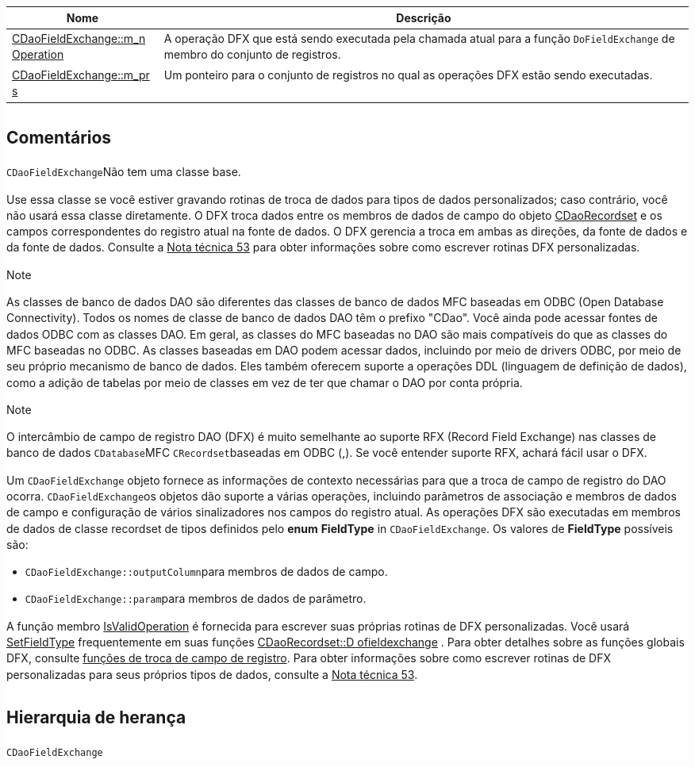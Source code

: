|Nome|Descrição|
|----------|-----------------|
|[CDaoFieldExchange::m_nOperation](#m_noperation)|A operação DFX que está sendo executada pela chamada atual para a função `DoFieldExchange` de membro do conjunto de registros.|
|[CDaoFieldExchange::m_prs](#m_prs)|Um ponteiro para o conjunto de registros no qual as operações DFX estão sendo executadas.|

## <a name="remarks"></a>Comentários

`CDaoFieldExchange`Não tem uma classe base.

Use essa classe se você estiver gravando rotinas de troca de dados para tipos de dados personalizados; caso contrário, você não usará essa classe diretamente. O DFX troca dados entre os membros de dados de campo do objeto [CDaoRecordset](../../mfc/reference/cdaorecordset-class.md) e os campos correspondentes do registro atual na fonte de dados. O DFX gerencia a troca em ambas as direções, da fonte de dados e da fonte de dados. Consulte a [Nota técnica 53](../../mfc/tn053-custom-dfx-routines-for-dao-database-classes.md) para obter informações sobre como escrever rotinas DFX personalizadas.

> [!NOTE]
>  As classes de banco de dados DAO são diferentes das classes de banco de dados MFC baseadas em ODBC (Open Database Connectivity). Todos os nomes de classe de banco de dados DAO têm o prefixo "CDao". Você ainda pode acessar fontes de dados ODBC com as classes DAO. Em geral, as classes do MFC baseadas no DAO são mais compatíveis do que as classes do MFC baseadas no ODBC. As classes baseadas em DAO podem acessar dados, incluindo por meio de drivers ODBC, por meio de seu próprio mecanismo de banco de dados. Eles também oferecem suporte a operações DDL (linguagem de definição de dados), como a adição de tabelas por meio de classes em vez de ter que chamar o DAO por conta própria.

> [!NOTE]
>  O intercâmbio de campo de registro DAO (DFX) é muito semelhante ao suporte RFX (Record Field Exchange) nas classes de banco de dados `CDatabase`MFC `CRecordset`baseadas em ODBC (,). Se você entender suporte RFX, achará fácil usar o DFX.

Um `CDaoFieldExchange` objeto fornece as informações de contexto necessárias para que a troca de campo de registro do DAO ocorra. `CDaoFieldExchange`os objetos dão suporte a várias operações, incluindo parâmetros de associação e membros de dados de campo e configuração de vários sinalizadores nos campos do registro atual. As operações DFX são executadas em membros de dados de classe recordset de tipos definidos pelo **enum** **FieldType** in `CDaoFieldExchange`. Os valores de **FieldType** possíveis são:

- `CDaoFieldExchange::outputColumn`para membros de dados de campo.

- `CDaoFieldExchange::param`para membros de dados de parâmetro.

A função membro [IsValidOperation](#isvalidoperation) é fornecida para escrever suas próprias rotinas de DFX personalizadas. Você usará [SetFieldType](#setfieldtype) frequentemente em suas funções [CDaoRecordset::D ofieldexchange](../../mfc/reference/cdaorecordset-class.md#dofieldexchange) . Para obter detalhes sobre as funções globais DFX, consulte [funções de troca de campo de registro](../../mfc/reference/record-field-exchange-functions.md). Para obter informações sobre como escrever rotinas de DFX personalizadas para seus próprios tipos de dados, consulte a [Nota técnica 53](../../mfc/tn053-custom-dfx-routines-for-dao-database-classes.md).

## <a name="inheritance-hierarchy"></a>Hierarquia de herança

`CDaoFieldExchange`
